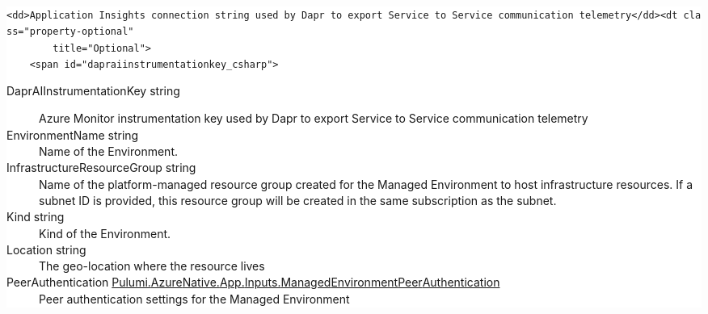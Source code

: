     <dd>Application Insights connection string used by Dapr to export Service to Service communication telemetry</dd><dt class="property-optional"
            title="Optional">
        <span id="dapraiinstrumentationkey_csharp">
<a data-swiftype-name="resource-property" data-swiftype-type="text" href="#dapraiinstrumentationkey_csharp" style="color: inherit; text-decoration: inherit;">Dapr<wbr>AIInstrumentation<wbr>Key</a>
</span>
        <span class="property-indicator"></span>
        <span class="property-type">string</span>
    </dt>
    <dd>Azure Monitor instrumentation key used by Dapr to export Service to Service communication telemetry</dd><dt class="property-optional property-replacement"
            title="Optional">
        <span id="environmentname_csharp">
<a data-swiftype-name="resource-property" data-swiftype-type="text" href="#environmentname_csharp" style="color: inherit; text-decoration: inherit;">Environment<wbr>Name</a>
</span>
        <span class="property-indicator"></span>
        <span class="property-type">string</span>
    </dt>
    <dd>Name of the Environment.</dd><dt class="property-optional property-replacement"
            title="Optional">
        <span id="infrastructureresourcegroup_csharp">
<a data-swiftype-name="resource-property" data-swiftype-type="text" href="#infrastructureresourcegroup_csharp" style="color: inherit; text-decoration: inherit;">Infrastructure<wbr>Resource<wbr>Group</a>
</span>
        <span class="property-indicator"></span>
        <span class="property-type">string</span>
    </dt>
    <dd>Name of the platform-managed resource group created for the Managed Environment to host infrastructure resources. If a subnet ID is provided, this resource group will be created in the same subscription as the subnet.</dd><dt class="property-optional"
            title="Optional">
        <span id="kind_csharp">
<a data-swiftype-name="resource-property" data-swiftype-type="text" href="#kind_csharp" style="color: inherit; text-decoration: inherit;">Kind</a>
</span>
        <span class="property-indicator"></span>
        <span class="property-type">string</span>
    </dt>
    <dd>Kind of the Environment.</dd><dt class="property-optional property-replacement"
            title="Optional">
        <span id="location_csharp">
<a data-swiftype-name="resource-property" data-swiftype-type="text" href="#location_csharp" style="color: inherit; text-decoration: inherit;">Location</a>
</span>
        <span class="property-indicator"></span>
        <span class="property-type">string</span>
    </dt>
    <dd>The geo-location where the resource lives</dd><dt class="property-optional"
            title="Optional">
        <span id="peerauthentication_csharp">
<a data-swiftype-name="resource-property" data-swiftype-type="text" href="#peerauthentication_csharp" style="color: inherit; text-decoration: inherit;">Peer<wbr>Authentication</a>
</span>
        <span class="property-indicator"></span>
        <span class="property-type"><a href="#managedenvironmentpeerauthentication">Pulumi.<wbr>Azure<wbr>Native.<wbr>App.<wbr>Inputs.<wbr>Managed<wbr>Environment<wbr>Peer<wbr>Authentication</a></span>
    </dt>
    <dd>Peer authentication settings for the Managed Environment</dd><dt class="property-optional"
            title="Optional">
        <span id="peertrafficconfiguration_csharp">